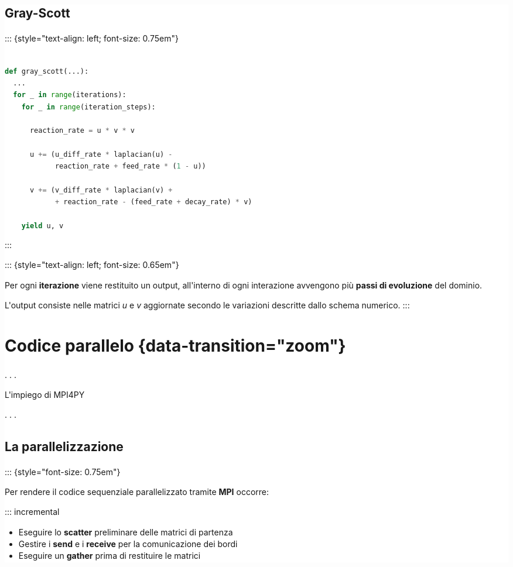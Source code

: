 
## Gray-Scott

::: {style="text-align: left; font-size: 0.75em"}

```python

def gray_scott(...):
  ...
  for _ in range(iterations):
    for _ in range(iteration_steps):

      reaction_rate = u * v * v

      u += (u_diff_rate * laplacian(u) -
            reaction_rate + feed_rate * (1 - u))

      v += (v_diff_rate * laplacian(v) +
            + reaction_rate - (feed_rate + decay_rate) * v)

    yield u, v
```
:::


::: {style="text-align: left; font-size: 0.65em"}

Per ogni **iterazione** viene restituito un output, all'interno di ogni interazione avvengono più **passi di evoluzione** del dominio.

L'output consiste nelle matrici $u$ e $v$ aggiornate secondo le variazioni descritte dallo schema numerico.
:::



# Codice parallelo {data-transition="zoom"}

. . .

L'impiego di MPI4PY

. . .

## La parallelizzazione

::: {style="font-size: 0.75em"}


Per rendere il codice sequenziale parallelizzato tramite **MPI** occorre:

::: incremental

+ Eseguire lo **scatter** preliminare delle matrici di partenza
+ Gestire i **send** e i **receive** per la comunicazione dei bordi 
+ Eseguire un **gather** prima di restituire le matrici
